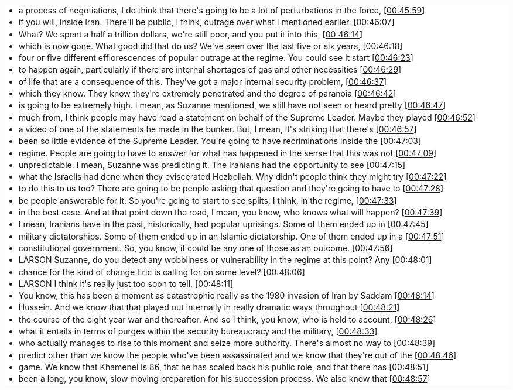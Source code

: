 *  a process of negotiations, I do think that there's going to be a lot of perturbations in the force, [[00:45:59](https://www.youtube.com/watch?v=VFdWYUNDwSU&t=2759.28s)]
*  if you will, inside Iran. There'll be public, I think, outrage over what I mentioned earlier. [[00:46:07](https://www.youtube.com/watch?v=VFdWYUNDwSU&t=2767.2s)]
*  What? We spent a half a trillion dollars, we're still poor, and you put it into this, [[00:46:14](https://www.youtube.com/watch?v=VFdWYUNDwSU&t=2774.32s)]
*  which is now gone. What good did that do us? We've seen over the last five or six years, [[00:46:18](https://www.youtube.com/watch?v=VFdWYUNDwSU&t=2778.0s)]
*  four or five different efflorescences of popular outrage at the regime. You could see it start [[00:46:23](https://www.youtube.com/watch?v=VFdWYUNDwSU&t=2783.68s)]
*  to happen again, particularly if there are internal shortages of gas and other necessities [[00:46:29](https://www.youtube.com/watch?v=VFdWYUNDwSU&t=2789.84s)]
*  of life that are a consequence of this. They've got a major internal security problem, [[00:46:37](https://www.youtube.com/watch?v=VFdWYUNDwSU&t=2797.2s)]
*  which they know. They know they're extremely penetrated and the degree of paranoia [[00:46:42](https://www.youtube.com/watch?v=VFdWYUNDwSU&t=2802.96s)]
*  is going to be extremely high. I mean, as Suzanne mentioned, we still have not seen or heard pretty [[00:46:47](https://www.youtube.com/watch?v=VFdWYUNDwSU&t=2807.36s)]
*  much from, I think people may have read a statement on behalf of the Supreme Leader. Maybe they played [[00:46:52](https://www.youtube.com/watch?v=VFdWYUNDwSU&t=2812.8s)]
*  a video of one of the statements he made in the bunker. But, I mean, it's striking that there's [[00:46:57](https://www.youtube.com/watch?v=VFdWYUNDwSU&t=2817.84s)]
*  been so little evidence of the Supreme Leader. You're going to have recriminations inside the [[00:47:03](https://www.youtube.com/watch?v=VFdWYUNDwSU&t=2823.6s)]
*  regime. People are going to have to answer for what has happened in the sense that this was not [[00:47:09](https://www.youtube.com/watch?v=VFdWYUNDwSU&t=2829.6s)]
*  unpredictable. I mean, Suzanne was predicting it. The Iranians had the opportunity to see [[00:47:15](https://www.youtube.com/watch?v=VFdWYUNDwSU&t=2835.84s)]
*  what the Israelis had done when they eviscerated Hezbollah. Why didn't people think they might try [[00:47:22](https://www.youtube.com/watch?v=VFdWYUNDwSU&t=2842.4s)]
*  to do this to us too? There are going to be people asking that question and they're going to have to [[00:47:28](https://www.youtube.com/watch?v=VFdWYUNDwSU&t=2848.4s)]
*  be people answerable for it. So you're going to start to see splits, I think, in the regime, [[00:47:33](https://www.youtube.com/watch?v=VFdWYUNDwSU&t=2853.84s)]
*  in the best case. And at that point down the road, I mean, you know, who knows what will happen? [[00:47:39](https://www.youtube.com/watch?v=VFdWYUNDwSU&t=2859.04s)]
*  I mean, Iranians have in the past, historically, had popular uprisings. Some of them ended up in [[00:47:45](https://www.youtube.com/watch?v=VFdWYUNDwSU&t=2865.84s)]
*  military dictatorships. Some of them ended up in an Islamic dictatorship. One of them ended up in a [[00:47:51](https://www.youtube.com/watch?v=VFdWYUNDwSU&t=2871.52s)]
*  constitutional government. So, you know, it could be any one of those as an outcome. [[00:47:56](https://www.youtube.com/watch?v=VFdWYUNDwSU&t=2876.24s)]
*  LARSON Suzanne, do you detect any wobbliness or vulnerability in the regime at this point? Any [[00:48:01](https://www.youtube.com/watch?v=VFdWYUNDwSU&t=2881.2s)]
*  chance for the kind of change Eric is calling for on some level? [[00:48:06](https://www.youtube.com/watch?v=VFdWYUNDwSU&t=2886.96s)]
*  LARSON I think it's really just too soon to tell. [[00:48:11](https://www.youtube.com/watch?v=VFdWYUNDwSU&t=2891.84s)]
*  You know, this has been a moment as catastrophic really as the 1980 invasion of Iran by Saddam [[00:48:14](https://www.youtube.com/watch?v=VFdWYUNDwSU&t=2894.96s)]
*  Hussein. And we know that that played out internally in really dramatic ways throughout [[00:48:21](https://www.youtube.com/watch?v=VFdWYUNDwSU&t=2901.76s)]
*  the course of the eight year war and thereafter. And so I think, you know, who is held to account, [[00:48:26](https://www.youtube.com/watch?v=VFdWYUNDwSU&t=2906.64s)]
*  what it entails in terms of purges within the security bureaucracy and the military, [[00:48:33](https://www.youtube.com/watch?v=VFdWYUNDwSU&t=2913.12s)]
*  who actually manages to rise to this moment and seize more authority. There's almost no way to [[00:48:39](https://www.youtube.com/watch?v=VFdWYUNDwSU&t=2919.2799999999997s)]
*  predict other than we know the people who've been assassinated and we know that they're out of the [[00:48:46](https://www.youtube.com/watch?v=VFdWYUNDwSU&t=2926.88s)]
*  game. We know that Khamenei is 86, that he has scaled back his public role, and that there has [[00:48:51](https://www.youtube.com/watch?v=VFdWYUNDwSU&t=2931.04s)]
*  been a long, you know, slow moving preparation for his succession process. We also know that [[00:48:57](https://www.youtube.com/watch?v=VFdWYUNDwSU&t=2937.68s)]